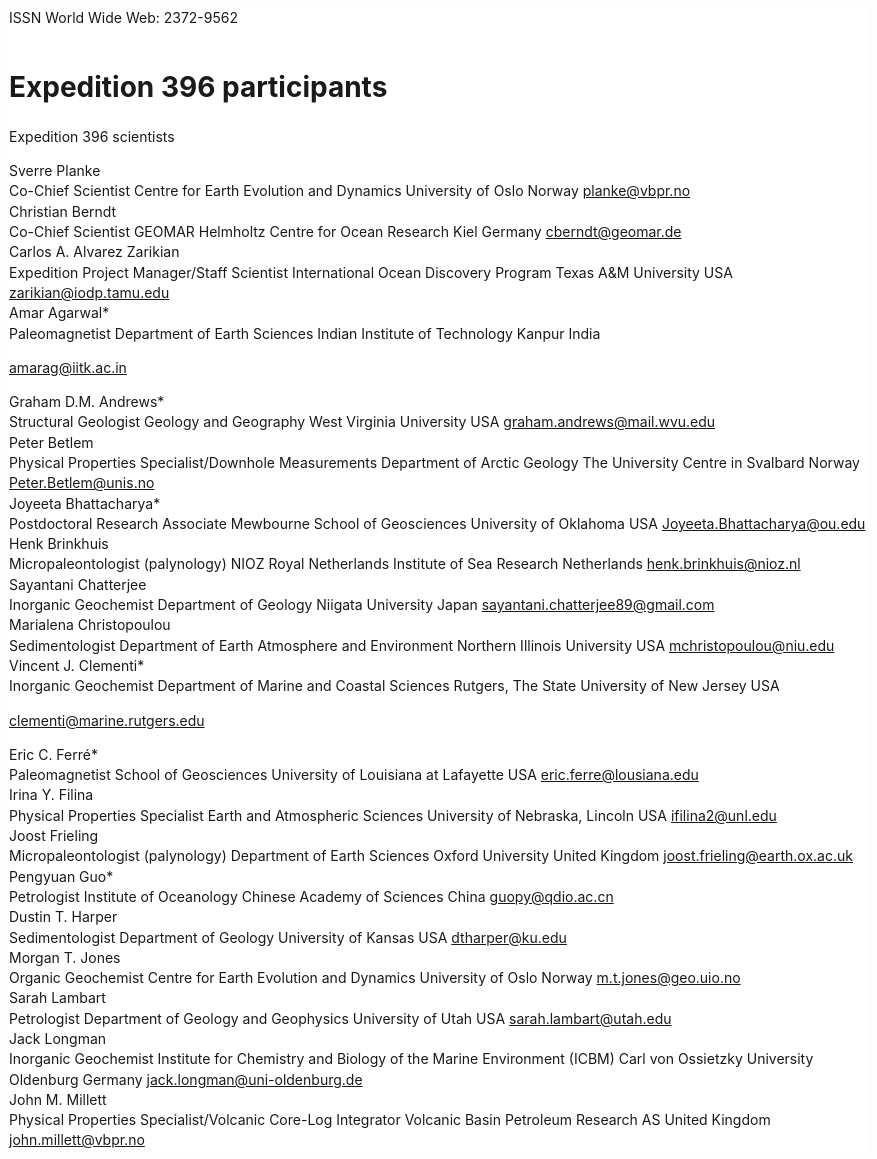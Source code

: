 ISSN World Wide Web: 2372-9562  

# Expedition 396 participants  

Expedition 396 scientists  

Sverre Planke   
Co-Chief Scientist Centre for Earth Evolution and Dynamics University of Oslo Norway planke@vbpr.no   
Christian Berndt   
Co-Chief Scientist GEOMAR Helmholtz Centre for Ocean Research Kiel Germany cberndt@geomar.de   
Carlos A. Alvarez Zarikian   
Expedition Project Manager/Staff Scientist International Ocean Discovery Program Texas A&M University USA zarikian@iodp.tamu.edu   
Amar Agarwal\*   
Paleomagnetist Department of Earth Sciences Indian Institute of Technology Kanpur India  

amarag@iitk.ac.in  

Graham D.M. Andrews\*   
Structural Geologist Geology and Geography West Virginia University USA graham.andrews@mail.wvu.edu   
Peter Betlem   
Physical Properties Specialist/Downhole Measurements Department of Arctic Geology The University Centre in Svalbard Norway Peter.Betlem@unis.no   
Joyeeta Bhattacharya\*   
Postdoctoral Research Associate Mewbourne School of Geosciences University of Oklahoma USA Joyeeta.Bhattacharya@ou.edu   
Henk Brinkhuis   
Micropaleontologist (palynology) NIOZ Royal Netherlands Institute of Sea Research Netherlands henk.brinkhuis@nioz.nl   
Sayantani Chatterjee   
Inorganic Geochemist Department of Geology Niigata University Japan sayantani.chatterjee89@gmail.com   
Marialena Christopoulou   
Sedimentologist Department of Earth Atmosphere and Environment Northern Illinois University USA mchristopoulou@niu.edu   
Vincent J. Clementi\*   
Inorganic Geochemist Department of Marine and Coastal Sciences Rutgers, The State University of New Jersey USA  

clementi@marine.rutgers.edu  

Eric C. Ferré\*   
Paleomagnetist School of Geosciences University of Louisiana at Lafayette USA eric.ferre@lousiana.edu   
Irina Y. Filina   
Physical Properties Specialist Earth and Atmospheric Sciences University of Nebraska, Lincoln USA ifilina2@unl.edu   
Joost Frieling   
Micropaleontologist (palynology) Department of Earth Sciences Oxford University United Kingdom joost.frieling@earth.ox.ac.uk   
Pengyuan Guo\*   
Petrologist Institute of Oceanology Chinese Academy of Sciences China guopy@qdio.ac.cn   
Dustin T. Harper   
Sedimentologist Department of Geology University of Kansas USA dtharper@ku.edu   
Morgan T. Jones   
Organic Geochemist Centre for Earth Evolution and Dynamics University of Oslo Norway m.t.jones@geo.uio.no   
Sarah Lambart   
Petrologist Department of Geology and Geophysics University of Utah USA sarah.lambart@utah.edu   
Jack Longman   
Inorganic Geochemist Institute for Chemistry and Biology of the Marine Environment (ICBM) Carl von Ossietzky University Oldenburg Germany jack.longman@uni-oldenburg.de   
John M. Millett   
Physical Properties Specialist/Volcanic Core-Log Integrator Volcanic Basin Petroleum Research AS United Kingdom john.millett@vbpr.no   